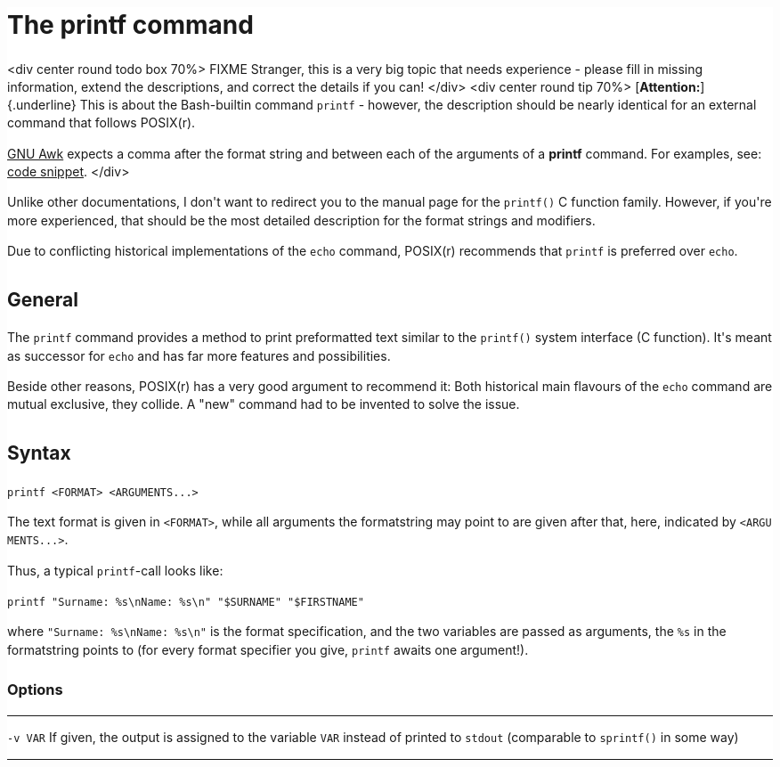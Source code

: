# The printf command

\<div center round todo box 70%\> FIXME Stranger, this is a very big
topic that needs experience - please fill in missing information, extend
the descriptions, and correct the details if you can! \</div\> \<div
center round tip 70%\> [**Attention:**]{.underline} This is about the
Bash-builtin command `printf` - however, the description should be
nearly identical for an external command that follows POSIX(r).

[GNU Awk](http://www.gnu.org/software/gawk/manual/gawk.html#Printf)
expects a comma after the format string and between each of the
arguments of a **printf** command. For examples, see: [code
snippet](../../printf?&.md#using_printf_inside_of_awk). \</div\>

Unlike other documentations, I don\'t want to redirect you to the manual
page for the `printf()` C function family. However, if you\'re more
experienced, that should be the most detailed description for the format
strings and modifiers.

Due to conflicting historical implementations of the `echo` command,
POSIX(r) recommends that `printf` is preferred over `echo`.

## General

The `printf` command provides a method to print preformatted text
similar to the `printf()` system interface (C function). It's meant as
successor for `echo` and has far more features and possibilities.

Beside other reasons, POSIX(r) has a very good argument to recommend it:
Both historical main flavours of the `echo` command are mutual
exclusive, they collide. A \"new\" command had to be invented to solve
the issue.

## Syntax

    printf <FORMAT> <ARGUMENTS...>

The text format is given in `<FORMAT>`, while all arguments the
formatstring may point to are given after that, here, indicated by
`<ARGUMENTS...>`.

Thus, a typical `printf`-call looks like:

    printf "Surname: %s\nName: %s\n" "$SURNAME" "$FIRSTNAME"

where `"Surname: %s\nName: %s\n"` is the format specification, and the
two variables are passed as arguments, the `%s` in the formatstring
points to (for every format specifier you give, `printf` awaits one
argument!).

### Options

  ---------- -------------------------------------------------------------------------------------------------------------------------------
  `-v VAR`   If given, the output is assigned to the variable `VAR` instead of printed to `stdout` (comparable to `sprintf()` in some way)
  ---------- -------------------------------------------------------------------------------------------------------------------------------
